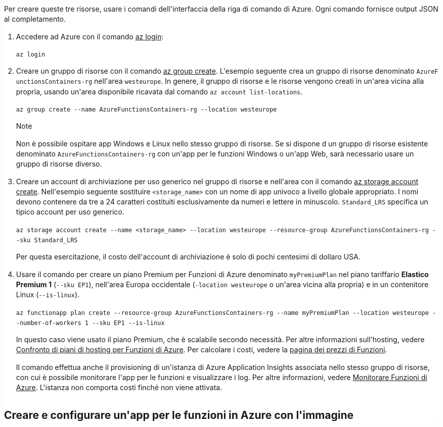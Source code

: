 Per creare queste tre risorse, usare i comandi dell'interfaccia della riga di comando di Azure. Ogni comando fornisce output JSON al completamento.

1. Accedere ad Azure con il comando [az login](/cli/azure/reference-index#az-login):

    ```azurecli
    az login
    ```
    
1. Creare un gruppo di risorse con il comando [az group create](/cli/azure/group#az-group-create). L'esempio seguente crea un gruppo di risorse denominato `AzureFunctionsContainers-rg` nell'area `westeurope`. In genere, il gruppo di risorse e le risorse vengono creati in un'area vicina alla propria, usando un'area disponibile ricavata dal comando `az account list-locations`.

    ```azurecli
    az group create --name AzureFunctionsContainers-rg --location westeurope
    ```
    
    > [!NOTE]
    > Non è possibile ospitare app Windows e Linux nello stesso gruppo di risorse. Se si dispone d un gruppo di risorse esistente denominato `AzureFunctionsContainers-rg` con un'app per le funzioni Windows o un'app Web, sarà necessario usare un gruppo di risorse diverso.
    
1. Creare un account di archiviazione per uso generico nel gruppo di risorse e nell'area con il comando [az storage account create](/cli/azure/storage/account#az-storage-account-create). Nell'esempio seguente sostituire `<storage_name>` con un nome di app univoco a livello globale appropriato. I nomi devono contenere da tre a 24 caratteri costituiti esclusivamente da numeri e lettere in minuscolo. `Standard_LRS` specifica un tipico account per uso generico.

    ```azurecli
    az storage account create --name <storage_name> --location westeurope --resource-group AzureFunctionsContainers-rg --sku Standard_LRS
    ```
    
    Per questa esercitazione, il costo dell'account di archiviazione è solo di pochi centesimi di dollaro USA.
    
1. Usare il comando per creare un piano Premium per Funzioni di Azure denominato `myPremiumPlan` nel piano tariffario **Elastico Premium 1** (`--sku EP1`), nell'area Europa occidentale (`-location westeurope` o un'area vicina alla propria) e in un contenitore Linux (`--is-linux`).

    ```azurecli
    az functionapp plan create --resource-group AzureFunctionsContainers-rg --name myPremiumPlan --location westeurope --number-of-workers 1 --sku EP1 --is-linux
    ```   

    In questo caso viene usato il piano Premium, che è scalabile secondo necessità. Per altre informazioni sull'hosting, vedere [Confronto di piani di hosting per Funzioni di Azure](functions-scale.md). Per calcolare i costi, vedere la [pagina dei prezzi di Funzioni](https://azure.microsoft.com/pricing/details/functions/).

    Il comando effettua anche il provisioning di un'istanza di Azure Application Insights associata nello stesso gruppo di risorse, con cui è possibile monitorare l'app per le funzioni e visualizzare i log. Per altre informazioni, vedere [Monitorare Funzioni di Azure](functions-monitoring.md). L'istanza non comporta costi finché non viene attivata.

## <a name="create-and-configure-a-function-app-on-azure-with-the-image"></a>Creare e configurare un'app per le funzioni in Azure con l'immagine
